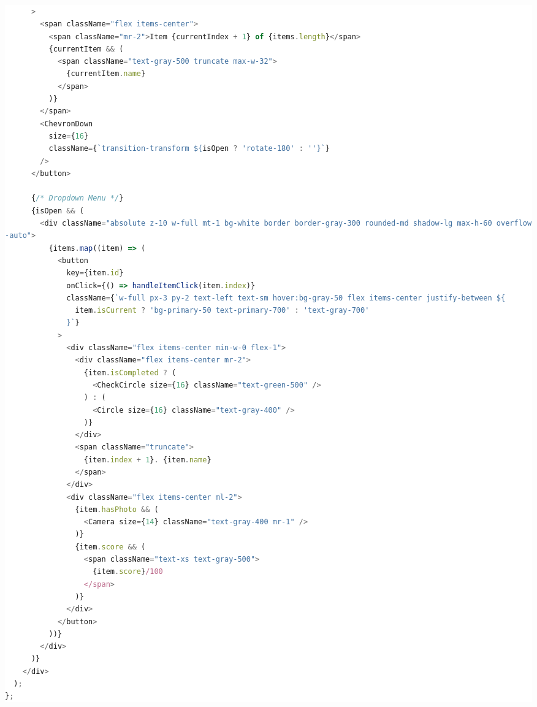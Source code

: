 ```typescript
      >
        <span className="flex items-center">
          <span className="mr-2">Item {currentIndex + 1} of {items.length}</span>
          {currentItem && (
            <span className="text-gray-500 truncate max-w-32">
              {currentItem.name}
            </span>
          )}
        </span>
        <ChevronDown 
          size={16} 
          className={`transition-transform ${isOpen ? 'rotate-180' : ''}`} 
        />
      </button>

      {/* Dropdown Menu */}
      {isOpen && (
        <div className="absolute z-10 w-full mt-1 bg-white border border-gray-300 rounded-md shadow-lg max-h-60 overflow-auto">
          {items.map((item) => (
            <button
              key={item.id}
              onClick={() => handleItemClick(item.index)}
              className={`w-full px-3 py-2 text-left text-sm hover:bg-gray-50 flex items-center justify-between ${
                item.isCurrent ? 'bg-primary-50 text-primary-700' : 'text-gray-700'
              }`}
            >
              <div className="flex items-center min-w-0 flex-1">
                <div className="flex items-center mr-2">
                  {item.isCompleted ? (
                    <CheckCircle size={16} className="text-green-500" />
                  ) : (
                    <Circle size={16} className="text-gray-400" />
                  )}
                </div>
                <span className="truncate">
                  {item.index + 1}. {item.name}
                </span>
              </div>
              <div className="flex items-center ml-2">
                {item.hasPhoto && (
                  <Camera size={14} className="text-gray-400 mr-1" />
                )}
                {item.score && (
                  <span className="text-xs text-gray-500">
                    {item.score}/100
                  </span>
                )}
              </div>
            </button>
          ))}
        </div>
      )}
    </div>
  );
};
```
